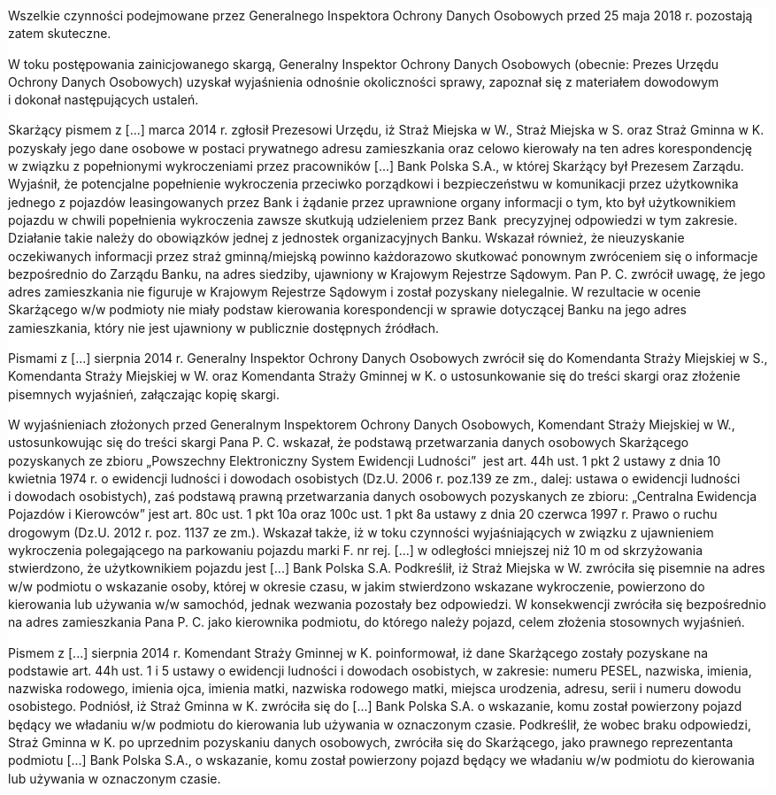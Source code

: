 
Wszelkie czynności podejmowane przez Generalnego Inspektora Ochrony Danych Osobowych przed 25 maja 2018 r. pozostają zatem skuteczne.


W toku postępowania zainicjowanego skargą, Generalny Inspektor Ochrony Danych Osobowych (obecnie: Prezes Urzędu Ochrony Danych Osobowych) uzyskał wyjaśnienia odnośnie okoliczności sprawy, zapoznał się z materiałem dowodowym i dokonał następujących ustaleń.


Skarżący pismem z [...] marca 2014 r. zgłosił Prezesowi Urzędu, iż Straż Miejska w W., Straż Miejska w S. oraz Straż Gminna w K. pozyskały jego dane osobowe w postaci prywatnego adresu zamieszkania oraz celowo kierowały na ten adres korespondencję w związku z popełnionymi wykroczeniami przez pracowników [...] Bank Polska S.A., w której Skarżący był Prezesem Zarządu. Wyjaśnił, że potencjalne popełnienie wykroczenia przeciwko porządkowi i bezpieczeństwu w komunikacji przez użytkownika jednego z pojazdów leasingowanych przez Bank i żądanie przez uprawnione organy informacji o tym, kto był użytkownikiem  pojazdu w chwili popełnienia wykroczenia zawsze skutkują udzieleniem przez Bank  precyzyjnej odpowiedzi w tym zakresie. Działanie takie należy do obowiązków jednej z jednostek organizacyjnych Banku. Wskazał również, że nieuzyskanie oczekiwanych informacji przez straż gminną/miejską powinno każdorazowo skutkować ponownym zwróceniem się o informacje bezpośrednio do Zarządu Banku, na adres siedziby, ujawniony w Krajowym Rejestrze Sądowym. Pan P. C. zwrócił uwagę, że jego adres zamieszkania nie figuruje w Krajowym Rejestrze Sądowym i został pozyskany nielegalnie. W rezultacie w ocenie Skarżącego w/w podmioty nie miały podstaw kierowania korespondencji w sprawie dotyczącej Banku na jego adres zamieszkania, który nie jest ujawniony w publicznie dostępnych źródłach.  


Pismami z [...] sierpnia 2014 r. Generalny Inspektor Ochrony Danych Osobowych zwrócił się do Komendanta Straży Miejskiej w S., Komendanta Straży Miejskiej w W. oraz Komendanta Straży Gminnej w K. o ustosunkowanie się do treści skargi oraz złożenie pisemnych wyjaśnień, załączając kopię skargi.


W wyjaśnieniach złożonych przed Generalnym Inspektorem Ochrony Danych Osobowych, Komendant Straży Miejskiej w W., ustosunkowując się do treści skargi Pana P. C. wskazał, że podstawą przetwarzania danych osobowych Skarżącego pozyskanych ze zbioru „Powszechny Elektroniczny System Ewidencji Ludności”  jest art. 44h ust. 1 pkt 2 ustawy z dnia 10 kwietnia 1974 r. o ewidencji ludności i dowodach osobistych (Dz.U. 2006 r. poz.139 ze zm., dalej: ustawa o ewidencji ludności i dowodach osobistych), zaś podstawą prawną przetwarzania danych osobowych pozyskanych ze zbioru: „Centralna Ewidencja Pojazdów i Kierowców” jest art. 80c ust. 1 pkt 10a oraz 100c ust. 1 pkt 8a ustawy z dnia 20 czerwca 1997 r. Prawo o ruchu drogowym (Dz.U. 2012 r. poz. 1137 ze zm.). Wskazał także, iż w toku czynności wyjaśniających w związku z ujawnieniem wykroczenia polegającego na parkowaniu pojazdu marki F. nr rej. [...] w odległości mniejszej niż 10 m od skrzyżowania stwierdzono, że użytkownikiem pojazdu jest [...] Bank Polska S.A. Podkreślił, iż Straż Miejska w W. zwróciła się pisemnie na adres w/w podmiotu o wskazanie osoby, której w okresie czasu, w jakim stwierdzono wskazane wykroczenie, powierzono do kierowania lub używania w/w samochód, jednak wezwania pozostały bez odpowiedzi. W konsekwencji zwróciła się bezpośrednio na adres zamieszkania Pana P. C. jako kierownika podmiotu, do którego należy pojazd, celem złożenia stosownych wyjaśnień.


Pismem z [...] sierpnia 2014 r. Komendant Straży Gminnej w K. poinformował, iż dane Skarżącego zostały pozyskane na podstawie art. 44h ust. 1 i 5 ustawy o ewidencji ludności i dowodach osobistych, w zakresie: numeru PESEL, nazwiska, imienia, nazwiska rodowego, imienia ojca, imienia matki, nazwiska rodowego matki, miejsca urodzenia, adresu, serii i numeru dowodu osobistego. Podniósł, iż Straż Gminna w K. zwróciła się do [...] Bank Polska S.A. o wskazanie, komu został powierzony pojazd będący we władaniu w/w podmiotu do kierowania lub używania w oznaczonym czasie. Podkreślił, że wobec braku odpowiedzi, Straż Gminna w K. po uprzednim pozyskaniu danych osobowych, zwróciła się do Skarżącego, jako prawnego reprezentanta podmiotu [...] Bank Polska S.A., o wskazanie, komu został powierzony pojazd będący we władaniu w/w podmiotu do kierowania lub używania w oznaczonym czasie.
